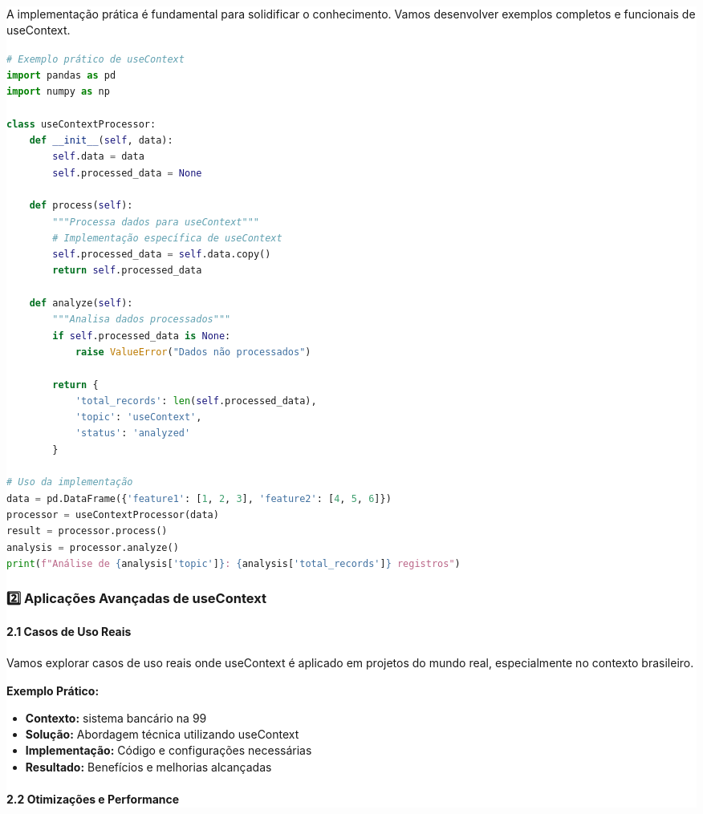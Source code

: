 A implementação prática é fundamental para solidificar o conhecimento. Vamos desenvolver exemplos completos e funcionais de useContext.

```python
# Exemplo prático de useContext
import pandas as pd
import numpy as np

class useContextProcessor:
    def __init__(self, data):
        self.data = data
        self.processed_data = None
    
    def process(self):
        """Processa dados para useContext"""
        # Implementação específica de useContext
        self.processed_data = self.data.copy()
        return self.processed_data
    
    def analyze(self):
        """Analisa dados processados"""
        if self.processed_data is None:
            raise ValueError("Dados não processados")
        
        return {
            'total_records': len(self.processed_data),
            'topic': 'useContext',
            'status': 'analyzed'
        }

# Uso da implementação
data = pd.DataFrame({'feature1': [1, 2, 3], 'feature2': [4, 5, 6]})
processor = useContextProcessor(data)
result = processor.process()
analysis = processor.analyze()
print(f"Análise de {analysis['topic']}: {analysis['total_records']} registros")
```

### 2️⃣ **Aplicações Avançadas de useContext**

#### **2.1 Casos de Uso Reais**

Vamos explorar casos de uso reais onde useContext é aplicado em projetos do mundo real, especialmente no contexto brasileiro.

**Exemplo Prático:**
- **Contexto:** sistema bancário na 99
- **Solução:** Abordagem técnica utilizando useContext
- **Implementação:** Código e configurações necessárias
- **Resultado:** Benefícios e melhorias alcançadas

#### **2.2 Otimizações e Performance**
